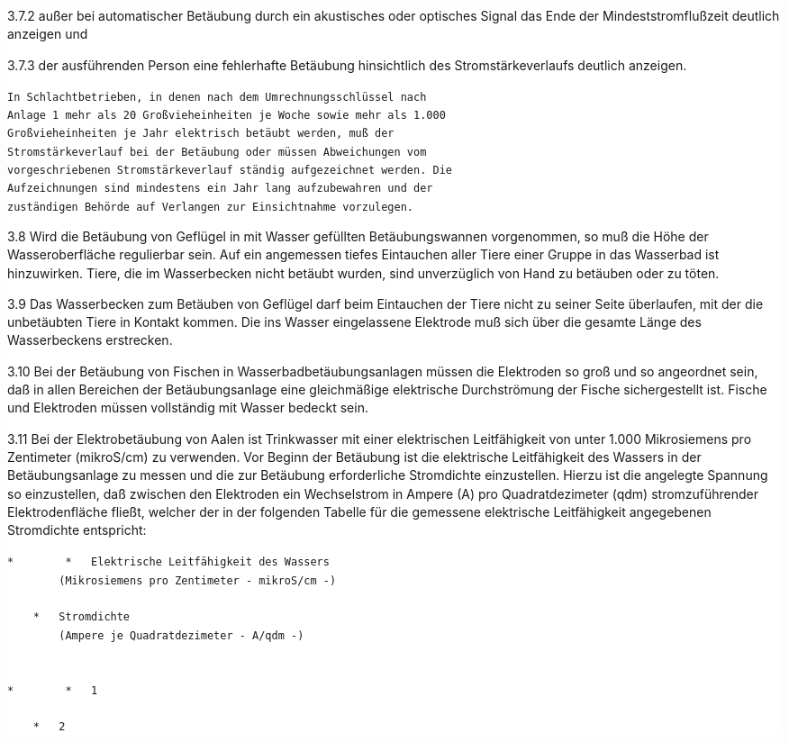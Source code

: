 
3.7.2 außer bei automatischer Betäubung durch ein akustisches oder optisches
    Signal das Ende der Mindeststromflußzeit deutlich anzeigen und


3.7.3 der ausführenden Person eine fehlerhafte Betäubung hinsichtlich des
    Stromstärkeverlaufs deutlich anzeigen.

    In Schlachtbetrieben, in denen nach dem Umrechnungsschlüssel nach
    Anlage 1 mehr als 20 Großvieheinheiten je Woche sowie mehr als 1.000
    Großvieheinheiten je Jahr elektrisch betäubt werden, muß der
    Stromstärkeverlauf bei der Betäubung oder müssen Abweichungen vom
    vorgeschriebenen Stromstärkeverlauf ständig aufgezeichnet werden. Die
    Aufzeichnungen sind mindestens ein Jahr lang aufzubewahren und der
    zuständigen Behörde auf Verlangen zur Einsichtnahme vorzulegen.


3.8 Wird die Betäubung von Geflügel in mit Wasser gefüllten
    Betäubungswannen vorgenommen, so muß die Höhe der Wasseroberfläche
    regulierbar sein. Auf ein angemessen tiefes Eintauchen aller Tiere
    einer Gruppe in das Wasserbad ist hinzuwirken. Tiere, die im
    Wasserbecken nicht betäubt wurden, sind unverzüglich von Hand zu
    betäuben oder zu töten.


3.9 Das Wasserbecken zum Betäuben von Geflügel darf beim Eintauchen der
    Tiere nicht zu seiner Seite überlaufen, mit der die unbetäubten Tiere
    in Kontakt kommen. Die ins Wasser eingelassene Elektrode muß sich über
    die gesamte Länge des Wasserbeckens erstrecken.


3.10 Bei der Betäubung von Fischen in Wasserbadbetäubungsanlagen müssen die
    Elektroden so groß und so angeordnet sein, daß in allen Bereichen der
    Betäubungsanlage eine gleichmäßige elektrische Durchströmung der
    Fische sichergestellt ist. Fische und Elektroden müssen vollständig
    mit Wasser bedeckt sein.


3.11 Bei der Elektrobetäubung von Aalen ist Trinkwasser mit einer
    elektrischen Leitfähigkeit von unter 1.000 Mikrosiemens pro Zentimeter
    (mikroS/cm) zu verwenden. Vor Beginn der Betäubung ist die elektrische
    Leitfähigkeit des Wassers in der Betäubungsanlage zu messen und die
    zur Betäubung erforderliche Stromdichte einzustellen. Hierzu ist die
    angelegte Spannung so einzustellen, daß zwischen den Elektroden ein
    Wechselstrom in Ampere (A) pro Quadratdezimeter
    (qdm) stromzuführender Elektrodenfläche fließt, welcher der in der
    folgenden Tabelle für die gemessene elektrische Leitfähigkeit
    angegebenen Stromdichte entspricht:

    *        *   Elektrische Leitfähigkeit des Wassers
            (Mikrosiemens pro Zentimeter - mikroS/cm -)

        *   Stromdichte
            (Ampere je Quadratdezimeter - A/qdm -)


    *        *   1

        *   2
